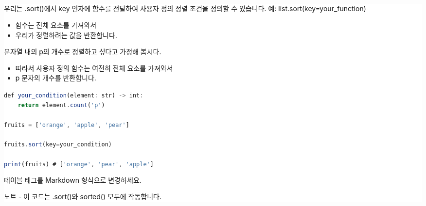 우리는 .sort()에서 key 인자에 함수를 전달하여 사용자 정의 정렬 조건을 정의할 수 있습니다. 예: list.sort(key=your_function)


<ins class="adsbygoogle"
     style="display:block"
     data-ad-client="ca-pub-4877378276818686"
     data-ad-slot="1549334788"
     data-ad-format="auto"
     data-full-width-responsive="true"></ins>
<script>
(adsbygoogle = window.adsbygoogle || []).push({});
</script>

- 함수는 전체 요소를 가져와서
- 우리가 정렬하려는 값을 반환합니다.

문자열 내의 p의 개수로 정렬하고 싶다고 가정해 봅시다.

- 따라서 사용자 정의 함수는 여전히 전체 요소를 가져와서
- p 문자의 개수를 반환합니다.

```js
def your_condition(element: str) -> int:
    return element.count('p')

fruits = ['orange', 'apple', 'pear']

fruits.sort(key=your_condition)

print(fruits) # ['orange', 'pear', 'apple']
```


<ins class="adsbygoogle"
     style="display:block"
     data-ad-client="ca-pub-4877378276818686"
     data-ad-slot="1549334788"
     data-ad-format="auto"
     data-full-width-responsive="true"></ins>
<script>
(adsbygoogle = window.adsbygoogle || []).push({});
</script>

테이블 태그를 Markdown 형식으로 변경하세요.


<ins class="adsbygoogle"
     style="display:block"
     data-ad-client="ca-pub-4877378276818686"
     data-ad-slot="1549334788"
     data-ad-format="auto"
     data-full-width-responsive="true"></ins>
<script>
(adsbygoogle = window.adsbygoogle || []).push({});
</script>

노트 - 이 코드는 .sort()와 sorted() 모두에 작동합니다.
